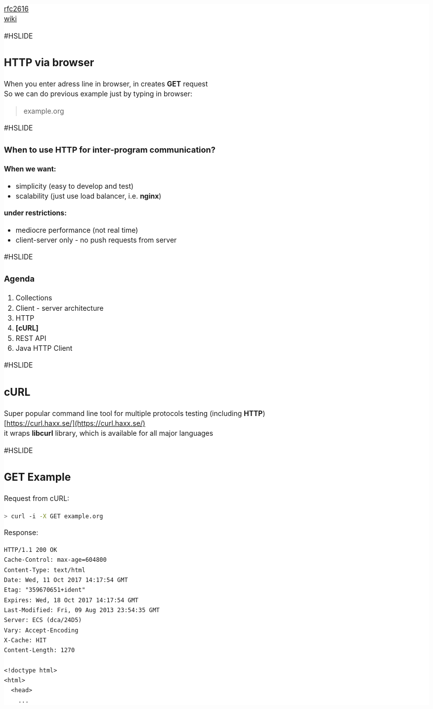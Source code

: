 [rfc2616](https://www.w3.org/Protocols/rfc2616/rfc2616-sec10.html)  
[wiki](https://en.wikipedia.org/wiki/List_of_HTTP_status_codes)

#HSLIDE
## HTTP via browser
When you enter adress line in browser, in creates **GET** request  
So we can do previous example just by typing in browser:
> example.org

#HSLIDE
### When to use HTTP for inter-program communication?
**When we want:**
- simplicity (easy to develop and test)
- scalability (just use load balancer, i.e. **nginx**)

**under restrictions:**
- mediocre performance (not real time)
- client-server only - no push requests from server

#HSLIDE
### Agenda
1. Collections
1. Client - server architecture
1. HTTP
1. **[cURL]**
1. REST API
1. Java HTTP Client

#HSLIDE
## cURL
Super popular command line tool for multiple protocols testing (including **HTTP**)   
[https://curl.haxx.se/](https://curl.haxx.se/)  
it wraps **libcurl** library, which is available for all major languages

#HSLIDE
## GET Example
Request from cURL:
```bash
> curl -i -X GET example.org
```
Response:
```http
HTTP/1.1 200 OK
Cache-Control: max-age=604800
Content-Type: text/html
Date: Wed, 11 Oct 2017 14:17:54 GMT
Etag: "359670651+ident"
Expires: Wed, 18 Oct 2017 14:17:54 GMT
Last-Modified: Fri, 09 Aug 2013 23:54:35 GMT
Server: ECS (dca/24D5)
Vary: Accept-Encoding
X-Cache: HIT
Content-Length: 1270

<!doctype html>
<html>
  <head>
    ...
```

